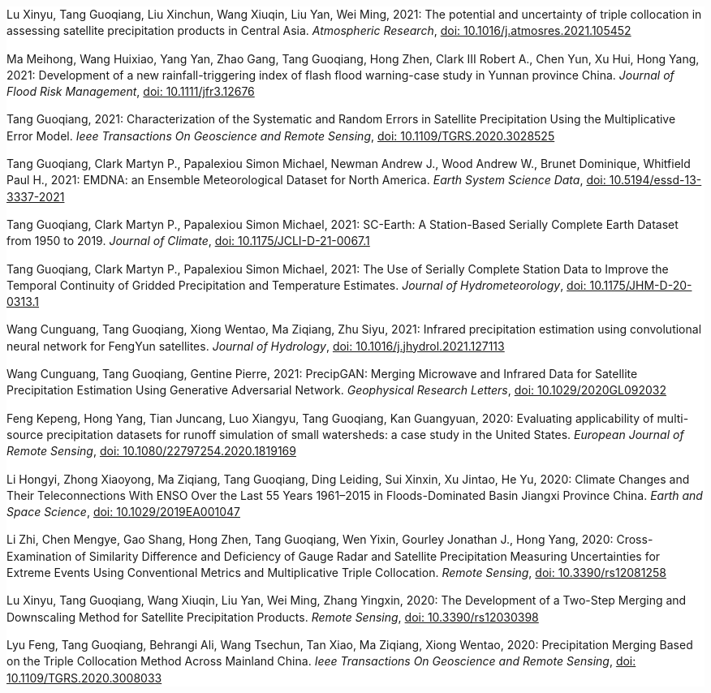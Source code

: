 Lu Xinyu, Tang Guoqiang, Liu Xinchun, Wang Xiuqin, Liu Yan, Wei Ming, 2021: The potential and uncertainty of triple collocation in assessing satellite precipitation products in Central Asia. _Atmospheric Research_, [doi: 10.1016/j.atmosres.2021.105452](http://doi.org/10.1016/j.atmosres.2021.105452)

Ma Meihong, Wang Huixiao, Yang Yan, Zhao Gang, Tang Guoqiang, Hong Zhen, Clark III Robert A., Chen Yun, Xu Hui, Hong Yang, 2021: Development of a new rainfall-triggering index of flash flood warning-case study in Yunnan province China. _Journal of Flood Risk Management_, [doi: 10.1111/jfr3.12676](http://doi.org/10.1111/jfr3.12676)

Tang Guoqiang, 2021: Characterization of the Systematic and Random Errors in Satellite Precipitation Using the Multiplicative Error Model. _Ieee Transactions On Geoscience and Remote Sensing_, [doi: 10.1109/TGRS.2020.3028525](http://doi.org/10.1109/TGRS.2020.3028525)

Tang Guoqiang, Clark Martyn P., Papalexiou Simon Michael, Newman Andrew J., Wood Andrew W., Brunet Dominique, Whitfield Paul H., 2021: EMDNA: an Ensemble Meteorological Dataset for North America. _Earth System Science Data_, [doi: 10.5194/essd-13-3337-2021](http://doi.org/10.5194/essd-13-3337-2021)

Tang Guoqiang, Clark Martyn P., Papalexiou Simon Michael, 2021: SC-Earth: A Station-Based Serially Complete Earth Dataset from 1950 to 2019. _Journal of Climate_, [doi: 10.1175/JCLI-D-21-0067.1](http://doi.org/10.1175/JCLI-D-21-0067.1)

Tang Guoqiang, Clark Martyn P., Papalexiou Simon Michael, 2021: The Use of Serially Complete Station Data to Improve the Temporal Continuity of Gridded Precipitation and Temperature Estimates. _Journal of Hydrometeorology_, [doi: 10.1175/JHM-D-20-0313.1](http://doi.org/10.1175/JHM-D-20-0313.1)

Wang Cunguang, Tang Guoqiang, Xiong Wentao, Ma Ziqiang, Zhu Siyu, 2021: Infrared precipitation estimation using convolutional neural network for FengYun satellites. _Journal of Hydrology_, [doi: 10.1016/j.jhydrol.2021.127113](http://doi.org/10.1016/j.jhydrol.2021.127113)

Wang Cunguang, Tang Guoqiang, Gentine Pierre, 2021: PrecipGAN: Merging Microwave and Infrared Data for Satellite Precipitation Estimation Using Generative Adversarial Network. _Geophysical Research Letters_, [doi: 10.1029/2020GL092032](http://doi.org/10.1029/2020GL092032)

Feng Kepeng, Hong Yang, Tian Juncang, Luo Xiangyu, Tang Guoqiang, Kan Guangyuan, 2020: Evaluating applicability of multi-source precipitation datasets for runoff simulation of small watersheds: a case study in the United States. _European Journal of Remote Sensing_, [doi: 10.1080/22797254.2020.1819169](http://doi.org/10.1080/22797254.2020.1819169)

Li Hongyi, Zhong Xiaoyong, Ma Ziqiang, Tang Guoqiang, Ding Leiding, Sui Xinxin, Xu Jintao, He Yu, 2020: Climate Changes and Their Teleconnections With ENSO Over the Last 55 Years 1961–2015 in Floods-Dominated Basin Jiangxi Province China. _Earth and Space Science_, [doi: 10.1029/2019EA001047](http://doi.org/10.1029/2019EA001047)

Li Zhi, Chen Mengye, Gao Shang, Hong Zhen, Tang Guoqiang, Wen Yixin, Gourley Jonathan J., Hong Yang, 2020: Cross-Examination of Similarity Difference and Deficiency of Gauge Radar and Satellite Precipitation Measuring Uncertainties for Extreme Events Using Conventional Metrics and Multiplicative Triple Collocation. _Remote Sensing_, [doi: 10.3390/rs12081258](http://doi.org/10.3390/rs12081258)

Lu Xinyu, Tang Guoqiang, Wang Xiuqin, Liu Yan, Wei Ming, Zhang Yingxin, 2020: The Development of a Two-Step Merging and Downscaling Method for Satellite Precipitation Products. _Remote Sensing_, [doi: 10.3390/rs12030398](http://doi.org/10.3390/rs12030398)

Lyu Feng, Tang Guoqiang, Behrangi Ali, Wang Tsechun, Tan Xiao, Ma Ziqiang, Xiong Wentao, 2020: Precipitation Merging Based on the Triple Collocation Method Across Mainland China. _Ieee Transactions On Geoscience and Remote Sensing_, [doi: 10.1109/TGRS.2020.3008033](http://doi.org/10.1109/TGRS.2020.3008033)
